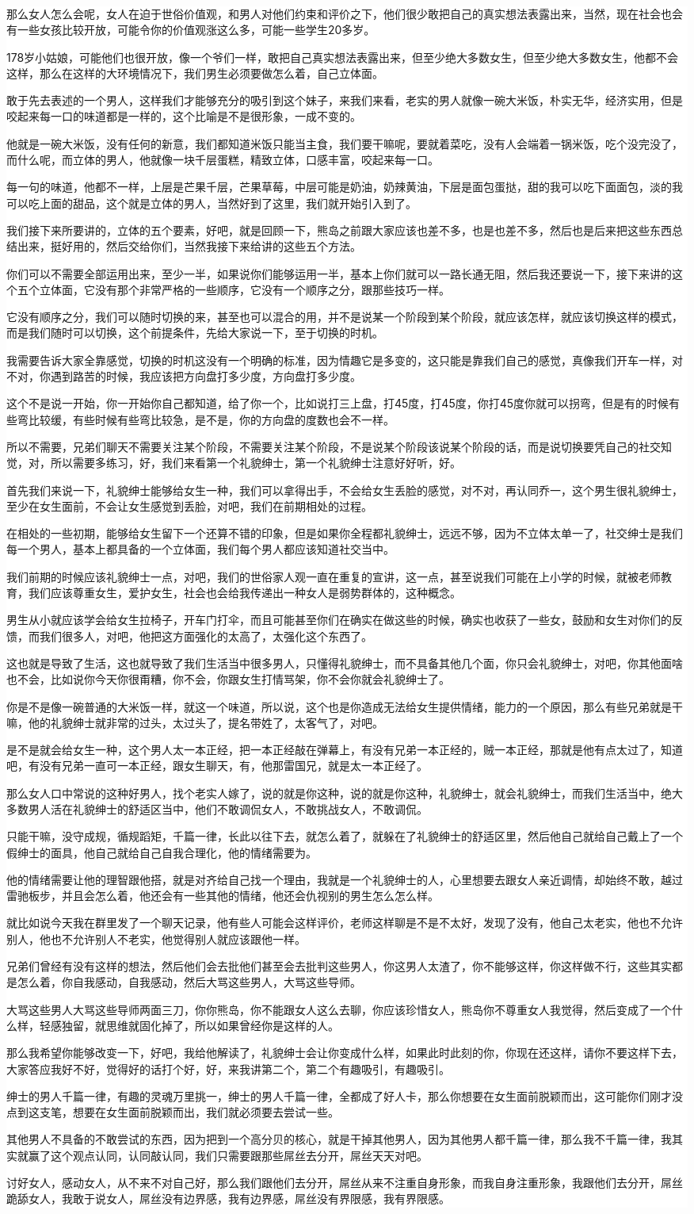 那么女人怎么会呢，女人在迫于世俗价值观，和男人对他们约束和评价之下，他们很少敢把自己的真实想法表露出来，当然，现在社会也会有一些女孩比较开放，可能令你的价值观涨这么多，可能一些学生20多岁。

178岁小姑娘，可能他们也很开放，像一个爷们一样，敢把自己真实想法表露出来，但至少绝大多数女生，但至少绝大多数女生，他都不会这样，那么在这样的大环境情况下，我们男生必须要做怎么着，自己立体面。

敢于先去表述的一个男人，这样我们才能够充分的吸引到这个妹子，来我们来看，老实的男人就像一碗大米饭，朴实无华，经济实用，但是咬起来每一口的味道都是一样的，这个比喻是不是很形象，一成不变的。

他就是一碗大米饭，没有任何的新意，我们都知道米饭只能当主食，我们要干嘛呢，要就着菜吃，没有人会端着一锅米饭，吃个没完没了，而什么呢，而立体的男人，他就像一块千层蛋糕，精致立体，口感丰富，咬起来每一口。

每一句的味道，他都不一样，上层是芒果千层，芒果草莓，中层可能是奶油，奶辣黄油，下层是面包蛋挞，甜的我可以吃下面面包，淡的我可以吃上面的甜品，这个就是立体的男人，当然好到了这里，我们就开始引入到了。

我们接下来所要讲的，立体的五个要素，好吧，就是回顾一下，熊岛之前跟大家应该也差不多，也是也差不多，然后也是后来把这些东西总结出来，挺好用的，然后交给你们，当然我接下来给讲的这些五个方法。

你们可以不需要全部运用出来，至少一半，如果说你们能够运用一半，基本上你们就可以一路长通无阻，然后我还要说一下，接下来讲的这个五个立体面，它没有那个非常严格的一些顺序，它没有一个顺序之分，跟那些技巧一样。

它没有顺序之分，我们可以随时切换的来，甚至也可以混合的用，并不是说某一个阶段到某个阶段，就应该怎样，就应该切换这样的模式，而是我们随时可以切换，这个前提条件，先给大家说一下，至于切换的时机。

我需要告诉大家全靠感觉，切换的时机这没有一个明确的标准，因为情趣它是多变的，这只能是靠我们自己的感觉，真像我们开车一样，对不对，你遇到路苦的时候，我应该把方向盘打多少度，方向盘打多少度。

这个不是说一开始，你一开始你自己都知道，给了你一个，比如说打三上盘，打45度，打45度，你打45度你就可以拐弯，但是有的时候有些弯比较缓，有些时候有些弯比较急，是不是，你的方向盘的度数也会不一样。

所以不需要，兄弟们聊天不需要关注某个阶段，不需要关注某个阶段，不是说某个阶段该说某个阶段的话，而是说切换要凭自己的社交知觉，对，所以需要多练习，好，我们来看第一个礼貌绅士，第一个礼貌绅士注意好好听，好。

首先我们来说一下，礼貌绅士能够给女生一种，我们可以拿得出手，不会给女生丢脸的感觉，对不对，再认同乔一，这个男生很礼貌绅士，至少在女生面前，不会让女生感觉到丢脸，对吧，我们在前期相处的过程。

在相处的一些初期，能够给女生留下一个还算不错的印象，但是如果你全程都礼貌绅士，远远不够，因为不立体太单一了，社交绅士是我们每一个男人，基本上都具备的一个立体面，我们每个男人都应该知道社交当中。

我们前期的时候应该礼貌绅士一点，对吧，我们的世俗家人观一直在重复的宣讲，这一点，甚至说我们可能在上小学的时候，就被老师教育，我们应该尊重女生，爱护女生，社会也会给我传递出一种女人是弱势群体的，这种概念。

男生从小就应该学会给女生拉椅子，开车门打伞，而且可能甚至你们在确实在做这些的时候，确实也收获了一些女，鼓励和女生对你们的反馈，而我们很多人，对吧，他把这方面强化的太高了，太强化这个东西了。

这也就是导致了生活，这也就导致了我们生活当中很多男人，只懂得礼貌绅士，而不具备其他几个面，你只会礼貌绅士，对吧，你其他面啥也不会，比如说你今天你很甭糟，你不会，你跟女生打情骂架，你不会你就会礼貌绅士了。

你是不是像一碗普通的大米饭一样，就这一个味道，所以说，这个也是你造成无法给女生提供情绪，能力的一个原因，那么有些兄弟就是干嘛，他的礼貌绅士就非常的过头，太过头了，提名带姓了，太客气了，对吧。

是不是就会给女生一种，这个男人太一本正经，把一本正经敲在弹幕上，有没有兄弟一本正经的，贼一本正经，那就是他有点太过了，知道吧，有没有兄弟一直可一本正经，跟女生聊天，有，他那雷国兄，就是太一本正经了。

那么女人口中常说的这种好男人，找个老实人嫁了，说的就是你这种，说的就是你这种，礼貌绅士，就会礼貌绅士，而我们生活当中，绝大多数男人活在礼貌绅士的舒适区当中，他们不敢调侃女人，不敢挑战女人，不敢调侃。

只能干嘛，没守成规，循规蹈矩，千篇一律，长此以往下去，就怎么着了，就躲在了礼貌绅士的舒适区里，然后他自己就给自己戴上了一个假绅士的面具，他自己就给自己自我合理化，他的情绪需要为。

他的情绪需要让他的理智跟他搭，就是对齐给自己找一个理由，我就是一个礼貌绅士的人，心里想要去跟女人亲近调情，却始终不敢，越过雷驰板步，并且会怎么着，他还会有一些其他的情绪，他还会仇视别的男生怎么怎么样。

就比如说今天我在群里发了一个聊天记录，他有些人可能会这样评价，老师这样聊是不是不太好，发现了没有，他自己太老实，他也不允许别人，他也不允许别人不老实，他觉得别人就应该跟他一样。

兄弟们曾经有没有这样的想法，然后他们会去批他们甚至会去批判这些男人，你这男人太渣了，你不能够这样，你这样做不行，这些其实都是怎么着，你自我感动，自我感动，然后大骂这些男人，大骂这些导师。

大骂这些男人大骂这些导师两面三刀，你你熊岛，你不能跟女人这么去聊，你应该珍惜女人，熊岛你不尊重女人我觉得，然后变成了一个什么样，轻感独留，就思维就固化掉了，所以如果曾经你是这样的人。

那么我希望你能够改变一下，好吧，我给他解读了，礼貌绅士会让你变成什么样，如果此时此刻的你，你现在还这样，请你不要这样下去，大家答应我好不好，觉得好的话打个好，好，来我讲第二个，第二个有趣吸引，有趣吸引。

绅士的男人千篇一律，有趣的灵魂万里挑一，绅士的男人千篇一律，全都成了好人卡，那么你想要在女生面前脱颖而出，这可能你们刚才没点到这支笔，想要在女生面前脱颖而出，我们就必须要去尝试一些。

其他男人不具备的不敢尝试的东西，因为把到一个高分贝的核心，就是干掉其他男人，因为其他男人都千篇一律，那么我不千篇一律，我其实就赢了这个观点认同，认同敲认同，我们只需要跟那些屌丝去分开，屌丝天天对吧。

讨好女人，感动女人，从不来不对自己好，那么我们跟他们去分开，屌丝从来不注重自身形象，而我自身注重形象，我跟他们去分开，屌丝跪舔女人，我敢于说女人，屌丝没有边界感，我有边界感，屌丝没有界限感，我有界限感。
